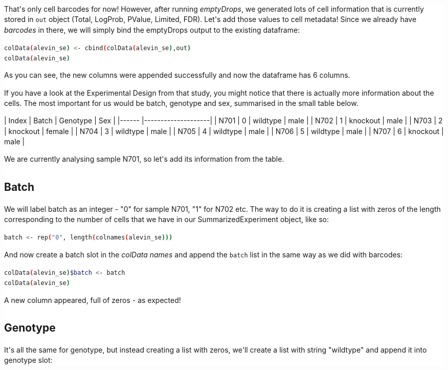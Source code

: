 That's only cell barcodes for now! However, after running *emptyDrops*, we generated lots of cell information that is currently stored in `out` object (Total, LogProb, PValue, Limited, FDR). Let's add those values to cell metadata! Since we already have *barcodes* in there, we will simply bind the emptyDrops output to the existing dataframe:

```bash
colData(alevin_se) <- cbind(colData(alevin_se),out)
colData(alevin_se)
```

As you can see, the new columns were appended successfully and now the dataframe has 6 columns. 

If you have a look at the Experimental Design from that study, you might notice that there is actually more information about the cells. The most important for us would be batch, genotype and sex, summarised in the small table below. 

| Index | Batch | Genotype | Sex |
|------ |--------------------|
| N701 | 0    | wildtype    | male    |
| N702 | 1    | knockout   | male    |
| N703 | 2    | knockout   | female    |
| N704 | 3    | wildtype    | male    |
| N705 | 4    | wildtype    | male    |
| N706 | 5    | wildtype    | male    |
| N707 | 6    | knockout    | male    |

We are currently analysing sample N701, so let's add its information from the table. 

## Batch 

We will label batch as an integer - "0" for sample N701, "1" for N702 etc. The way to do it is creating a list with zeros of the length corresponding to the number of cells that we have in our SummarizedExperiment object, like so:

```bash
batch <- rep("0", length(colnames(alevin_se)))
```

And now create a batch slot in the *colData names* and append the `batch` list in the same way as we did with barcodes:

```bash
colData(alevin_se)$batch <- batch
colData(alevin_se)
```

A new column appeared, full of zeros - as expected! 

## Genotype

It's all the same for genotype, but instead creating a list with zeros, we'll create a list with string "wildtype" and append it into genotype slot:
